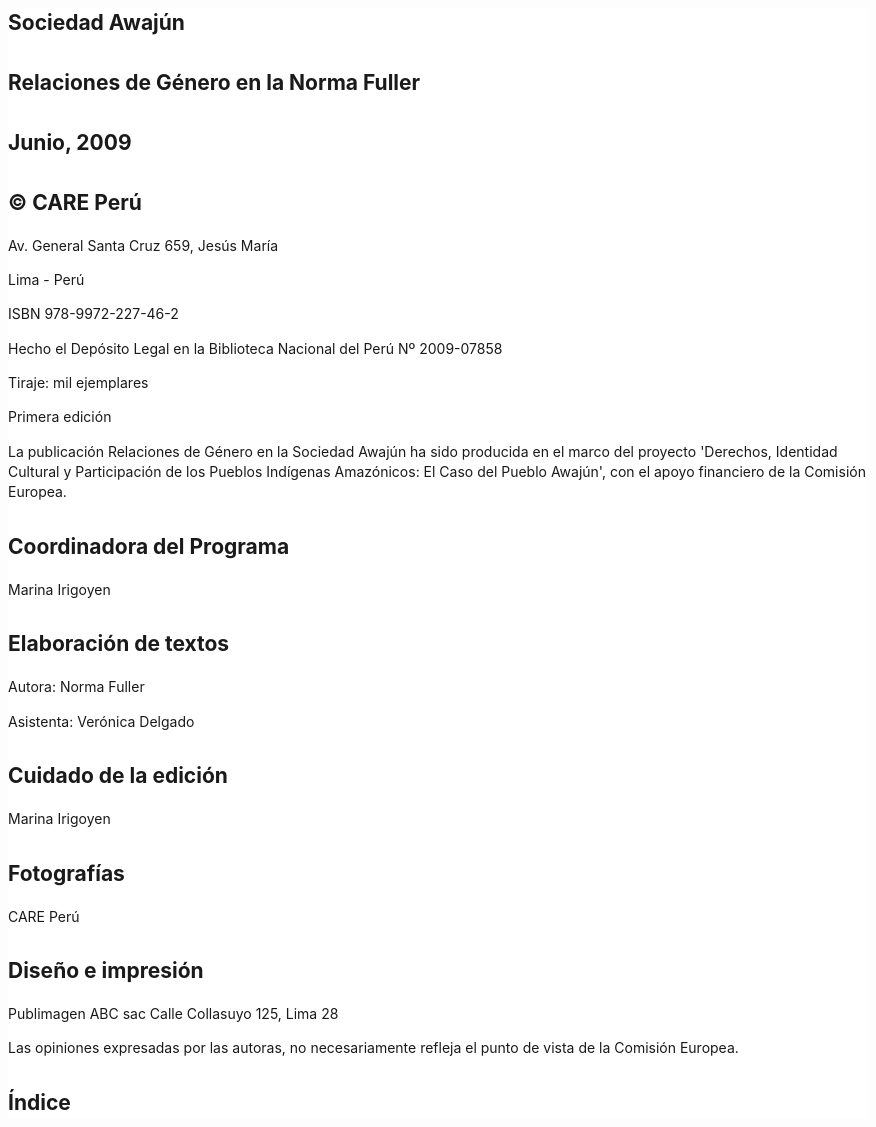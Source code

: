 ## Sociedad Awajún

## Relaciones de Género en la Norma Fuller



## Junio, 2009

## © CARE Perú

Av. General Santa Cruz 659, Jesús María

Lima - Perú

ISBN 978-9972-227-46-2

Hecho el Depósito Legal en la Biblioteca Nacional del Perú Nº 2009-07858

Tiraje: mil ejemplares

Primera edición

La  publicación  Relaciones  de  Género  en  la  Sociedad  Awajún  ha  sido producida  en  el  marco  del  proyecto  'Derechos,  Identidad  Cultural  y Participación  de  los  Pueblos  Indígenas  Amazónicos:  El  Caso  del  Pueblo Awajún', con el apoyo financiero de la Comisión Europea.

## Coordinadora del Programa

Marina Irigoyen

## Elaboración de textos

Autora: Norma Fuller

Asistenta: Verónica Delgado

## Cuidado de la edición

Marina Irigoyen

## Fotografías

CARE Perú

## Diseño e impresión

Publimagen ABC sac Calle Collasuyo 125, Lima 28

Las opiniones expresadas por las autoras, no necesariamente refleja el punto de vista de la Comisión Europea.

## Índice
